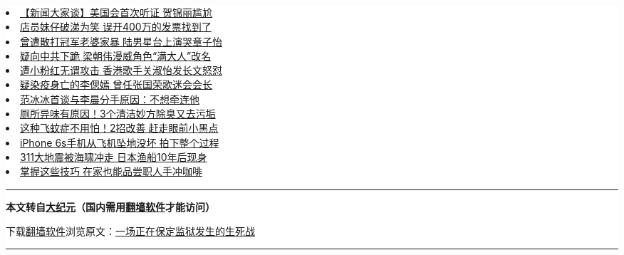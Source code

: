 <li><a href="https://github.com/onivku3167/djy/blob/master/gb/20/12/16/n12623847.md#1">【新闻大家谈】美国会首次听证 贺锦丽尴尬</a></li>
<li><a href="https://github.com/onivku3167/djy/blob/master/gb/20/12/16/n12624296.md#1">店员妹仔破涕为笑 误开400万的发票找到了</a></li>
<li><a href="https://github.com/onivku3167/djy/blob/master/gb/20/12/15/n12623272.md#1">曾遭散打冠军老婆家暴 陆男星台上演哭章子怡</a></li>
<li><a href="https://github.com/onivku3167/djy/blob/master/gb/20/12/16/n12623537.md#1">疑向中共下跪 梁朝伟漫威角色“满大人”改名</a></li>
<li><a href="https://github.com/onivku3167/djy/blob/master/gb/20/12/16/n12625572.md#1">遭小粉红无谓攻击 香港歌手关淑怡发长文怒怼</a></li>
<li><a href="https://github.com/onivku3167/djy/blob/master/gb/20/12/16/n12625818.md#1">疑染疫身亡的李偲嫣 曾任张国荣歌迷会会长</a></li>
<li><a href="https://github.com/onivku3167/djy/blob/master/gb/20/12/15/n12623055.md#1">范冰冰首谈与李晨分手原因：不想牵连他</a></li>
<li><a href="https://github.com/onivku3167/djy/blob/master/gb/20/12/7/n12600078.md#1">厕所异味有原因！3个清洁妙方除臭又去污垢</a></li>
<li><a href="https://github.com/onivku3167/djy/blob/master/gb/13/2/9/n3797754.md#1">这种飞蚊症不用怕！2招改善 赶走眼前小黑点</a></li>
<li><a href="https://github.com/onivku3167/djy/blob/master/gb/20/12/16/n12624214.md#1">iPhone 6s手机从飞机坠地没坏 拍下整个过程</a></li>
<li><a href="https://github.com/onivku3167/djy/blob/master/gb/20/12/16/n12624416.md#1">311大地震被海啸冲走 日本渔船10年后现身</a></li>
<li><a href="https://github.com/onivku3167/djy/blob/master/gb/20/12/14/n12619631.md#1">掌握这些技巧 在家也能品尝职人手冲咖啡</a></li>
<hr>

<strong>本文转自<a href="https://www.epochtimes.com">大纪元</a>（国内需用<a href="https://github.com/onivku3167/www/blob/master/README.md#8">翻墙软件</a>才能访问）</strong><p>下载<a href="https://github.com/onivku3167/www/blob/master/README.md#8">翻墙软件</a>浏览原文：<a href="https://www.epochtimes.com/gb/13/3/11/n3820051.htm">一场正在保定监狱发生的生死战</a></p><hr>
